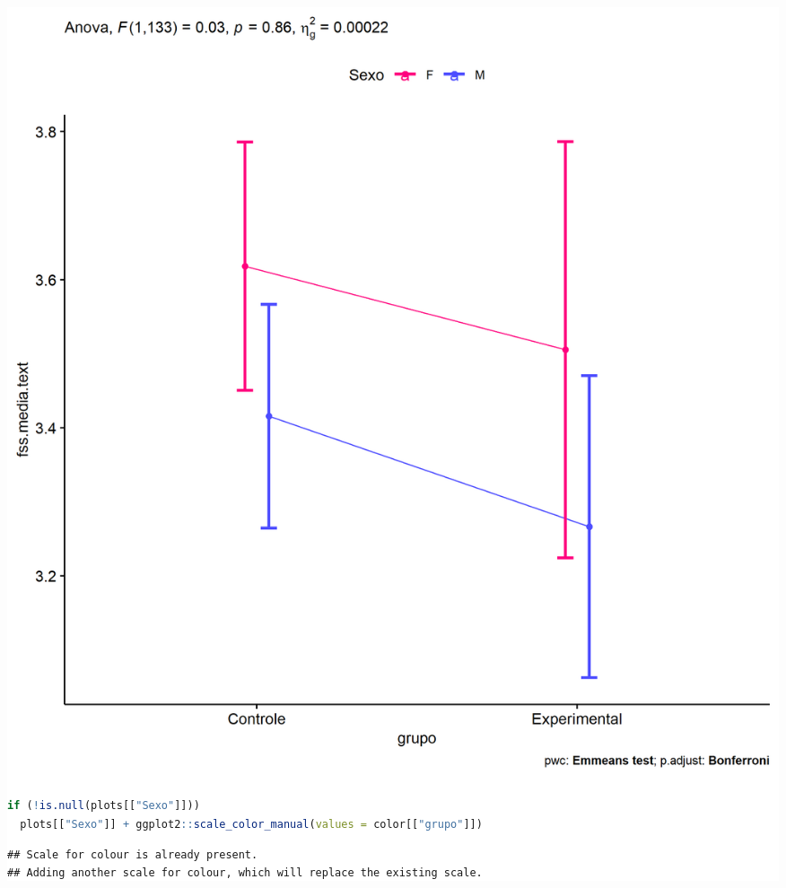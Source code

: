 ![](aov-stari-flow.text_files/figure-gfm/unnamed-chunk-42-1.png)

``` r
if (!is.null(plots[["Sexo"]]))
  plots[["Sexo"]] + ggplot2::scale_color_manual(values = color[["grupo"]])
```

    ## Scale for colour is already present.
    ## Adding another scale for colour, which will replace the existing scale.
